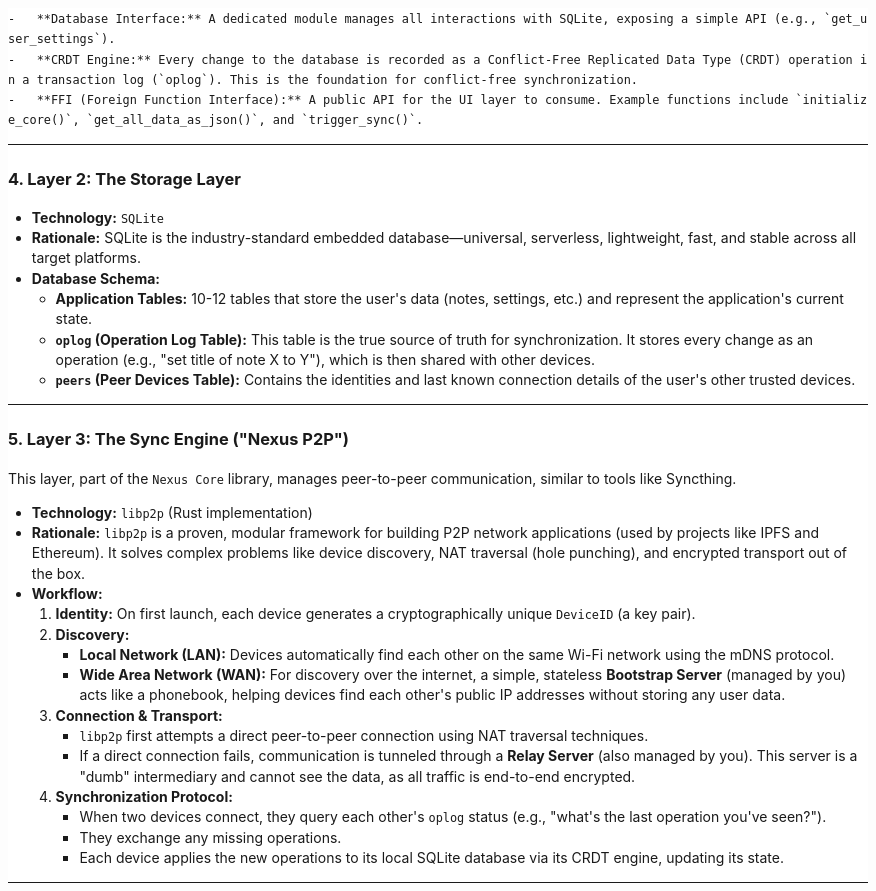     -   **Database Interface:** A dedicated module manages all interactions with SQLite, exposing a simple API (e.g., `get_user_settings`).
    -   **CRDT Engine:** Every change to the database is recorded as a Conflict-Free Replicated Data Type (CRDT) operation in a transaction log (`oplog`). This is the foundation for conflict-free synchronization.
    -   **FFI (Foreign Function Interface):** A public API for the UI layer to consume. Example functions include `initialize_core()`, `get_all_data_as_json()`, and `trigger_sync()`.

---

### 4. Layer 2: The Storage Layer

-   **Technology:** `SQLite`
-   **Rationale:** SQLite is the industry-standard embedded database—universal, serverless, lightweight, fast, and stable across all target platforms.
-   **Database Schema:**
    -   **Application Tables:** 10-12 tables that store the user's data (notes, settings, etc.) and represent the application's current state.
    -   **`oplog` (Operation Log Table):** This table is the true source of truth for synchronization. It stores every change as an operation (e.g., "set title of note X to Y"), which is then shared with other devices.
    -   **`peers` (Peer Devices Table):** Contains the identities and last known connection details of the user's other trusted devices.

---

### 5. Layer 3: The Sync Engine ("Nexus P2P")

This layer, part of the `Nexus Core` library, manages peer-to-peer communication, similar to tools like Syncthing.

-   **Technology:** `libp2p` (Rust implementation)
-   **Rationale:** `libp2p` is a proven, modular framework for building P2P network applications (used by projects like IPFS and Ethereum). It solves complex problems like device discovery, NAT traversal (hole punching), and encrypted transport out of the box.
-   **Workflow:**
    1.  **Identity:** On first launch, each device generates a cryptographically unique `DeviceID` (a key pair).
    2.  **Discovery:**
        -   **Local Network (LAN):** Devices automatically find each other on the same Wi-Fi network using the mDNS protocol.
        -   **Wide Area Network (WAN):** For discovery over the internet, a simple, stateless **Bootstrap Server** (managed by you) acts like a phonebook, helping devices find each other's public IP addresses without storing any user data.
    3.  **Connection & Transport:**
        -   `libp2p` first attempts a direct peer-to-peer connection using NAT traversal techniques.
        -   If a direct connection fails, communication is tunneled through a **Relay Server** (also managed by you). This server is a "dumb" intermediary and cannot see the data, as all traffic is end-to-end encrypted.
    4.  **Synchronization Protocol:**
        -   When two devices connect, they query each other's `oplog` status (e.g., "what's the last operation you've seen?").
        -   They exchange any missing operations.
        -   Each device applies the new operations to its local SQLite database via its CRDT engine, updating its state.

---